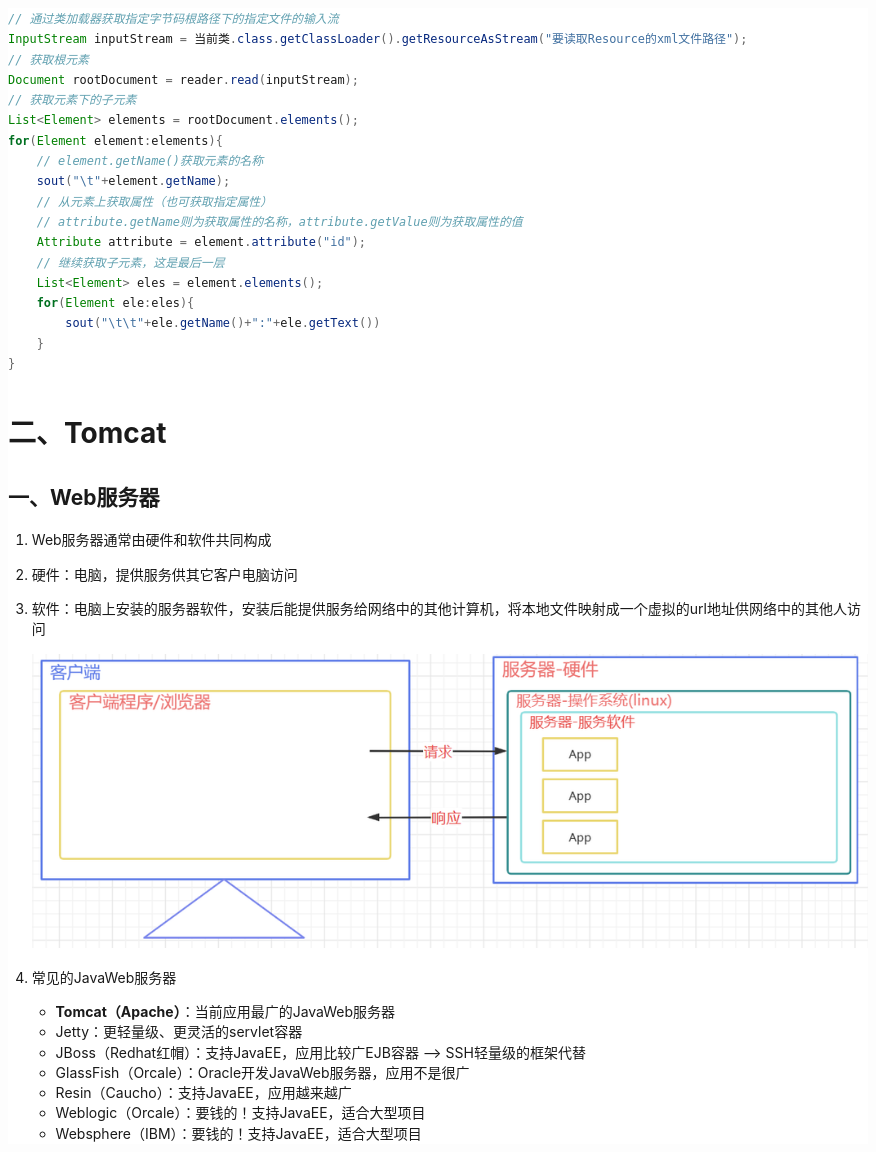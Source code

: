 ```java
// 通过类加载器获取指定字节码根路径下的指定文件的输入流
InputStream inputStream = 当前类.class.getClassLoader().getResourceAsStream("要读取Resource的xml文件路径");
// 获取根元素
Document rootDocument = reader.read(inputStream);
// 获取元素下的子元素
List<Element> elements = rootDocument.elements();
for(Element element:elements){
    // element.getName()获取元素的名称
    sout("\t"+element.getName);
    // 从元素上获取属性（也可获取指定属性）
    // attribute.getName则为获取属性的名称，attribute.getValue则为获取属性的值
    Attribute attribute = element.attribute("id");
    // 继续获取子元素，这是最后一层
    List<Element> eles = element.elements();
    for(Element ele:eles){
        sout("\t\t"+ele.getName()+":"+ele.getText())
    }
}
```

# 二、Tomcat

## 一、Web服务器

1. Web服务器通常由硬件和软件共同构成

2. 硬件：电脑，提供服务供其它客户电脑访问

3. 软件：电脑上安装的服务器软件，安装后能提供服务给网络中的其他计算机，将本地文件映射成一个虚拟的url地址供网络中的其他人访问

   ![1681441674967](../../../TyporaImage/javaweb/1681441674967.png)

4. 常见的JavaWeb服务器

   - **Tomcat（Apache）**：当前应用最广的JavaWeb服务器
   - Jetty：更轻量级、更灵活的servlet容器
   - JBoss（Redhat红帽）：支持JavaEE，应用比较广EJB容器 –> SSH轻量级的框架代替
   - GlassFish（Orcale）：Oracle开发JavaWeb服务器，应用不是很广
   - Resin（Caucho）：支持JavaEE，应用越来越广
   - Weblogic（Orcale）：要钱的！支持JavaEE，适合大型项目
   - Websphere（IBM）：要钱的！支持JavaEE，适合大型项目
